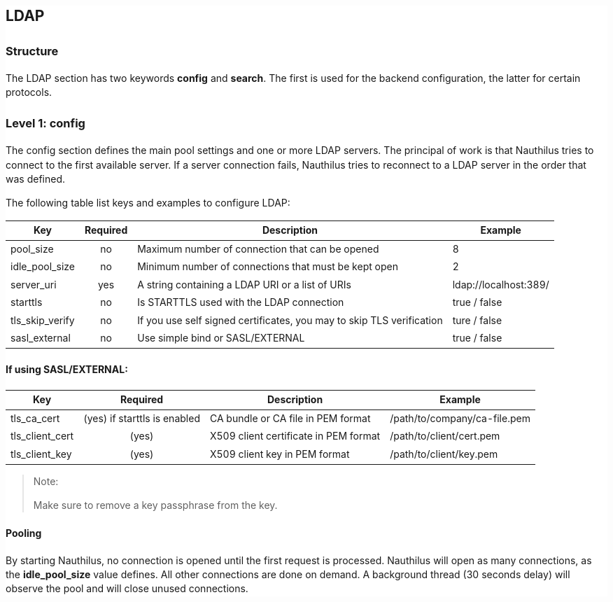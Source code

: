 ## LDAP

### Structure

The LDAP section has two keywords **config** and **search**. The first is used for the backend configuration, the latter
for certain protocols.

### Level 1: config

The config section defines the main pool settings and one or more LDAP servers. The principal of work is that Nauthilus
tries to connect to the first available server. If a server connection fails, Nauthilus tries to reconnect to a LDAP
server in the order that was defined.

The following table list keys and examples to configure LDAP:

| Key             | Required | Description                                                           | Example               |
|-----------------|:--------:|-----------------------------------------------------------------------|-----------------------|
| pool_size       |    no    | Maximum number of connection that can be opened                       | 8                     |
| idle_pool_size  |    no    | Minimum number of connections that must be kept open                  | 2                     |
| server_uri      |   yes    | A string containing a LDAP URI or a list of URIs                      | ldap://localhost:389/ |
| starttls        |    no    | Is STARTTLS used with the LDAP connection                             | true / false          |
| tls_skip_verify |    no    | If you use self signed certificates, you may to skip TLS verification | ture / false          |
| sasl_external   |    no    | Use simple bind or SASL/EXTERNAL                                      | true / false          |

#### If using SASL/EXTERNAL:

| Key             |           Required           | Description                           | Example                      |
|-----------------|:----------------------------:|---------------------------------------|------------------------------|
| tls_ca_cert     | (yes) if starttls is enabled | CA bundle or CA file in PEM format    | /path/to/company/ca-file.pem |
| tls_client_cert |            (yes)             | X509 client certificate in PEM format | /path/to/client/cert.pem     |
| tls_client_key  |            (yes)             | X509 client key in PEM format         | /path/to/client/key.pem      |

> Note:
>
> Make sure to remove a key passphrase from the key.

#### Pooling

By starting Nauthilus, no connection is opened until the first request is processed. Nauthilus will open as many
connections, as the **idle_pool_size** value defines. All other connections are done on demand. A background thread (30
seconds delay) will observe the pool and will close unused connections.
